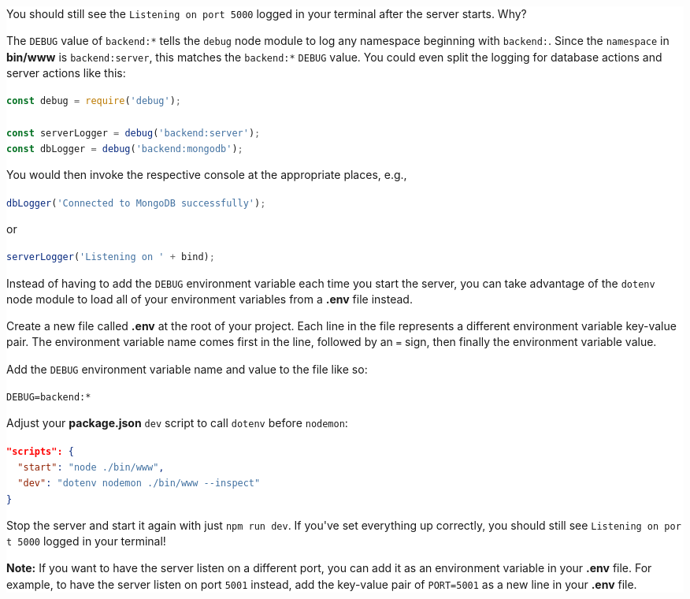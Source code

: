 You should still see the `Listening on port 5000` logged in your terminal after
the server starts. Why?

The `DEBUG` value of `backend:*` tells the `debug` node module to log any
namespace beginning with `backend:`. Since the `namespace` in __bin/www__ is
`backend:server`, this matches the `backend:*` `DEBUG` value. You could even
split the logging for database actions and server actions like this:

```js
const debug = require('debug');

const serverLogger = debug('backend:server');
const dbLogger = debug('backend:mongodb');
```

You would then invoke the respective console at the appropriate places, e.g.,

```js
dbLogger('Connected to MongoDB successfully');
```

or

```js
serverLogger('Listening on ' + bind);
```

Instead of having to add the `DEBUG` environment variable each time you start
the server, you can take advantage of the `dotenv` node module to load all of
your environment variables from a __.env__ file instead.

Create a new file called __.env__ at the root of your project. Each line in the
file represents a different environment variable key-value pair. The environment
variable name comes first in the line, followed by an `=` sign, then finally the
environment variable value.

Add the `DEBUG` environment variable name and value to the file like so:

```plaintext
DEBUG=backend:*
```

Adjust your __package.json__ `dev` script to call `dotenv` before `nodemon`:

```json
"scripts": {
  "start": "node ./bin/www",
  "dev": "dotenv nodemon ./bin/www --inspect"
}
```

Stop the server and start it again with just `npm run dev`. If you've set
everything up correctly, you should still see `Listening on port 5000` logged in
your terminal!

**Note:** If you want to have the server listen on a different port, you can
add it as an environment variable in your __.env__ file. For example, to have
the server listen on port `5001` instead, add the key-value pair of `PORT=5001`
as a new line in your __.env__ file.
